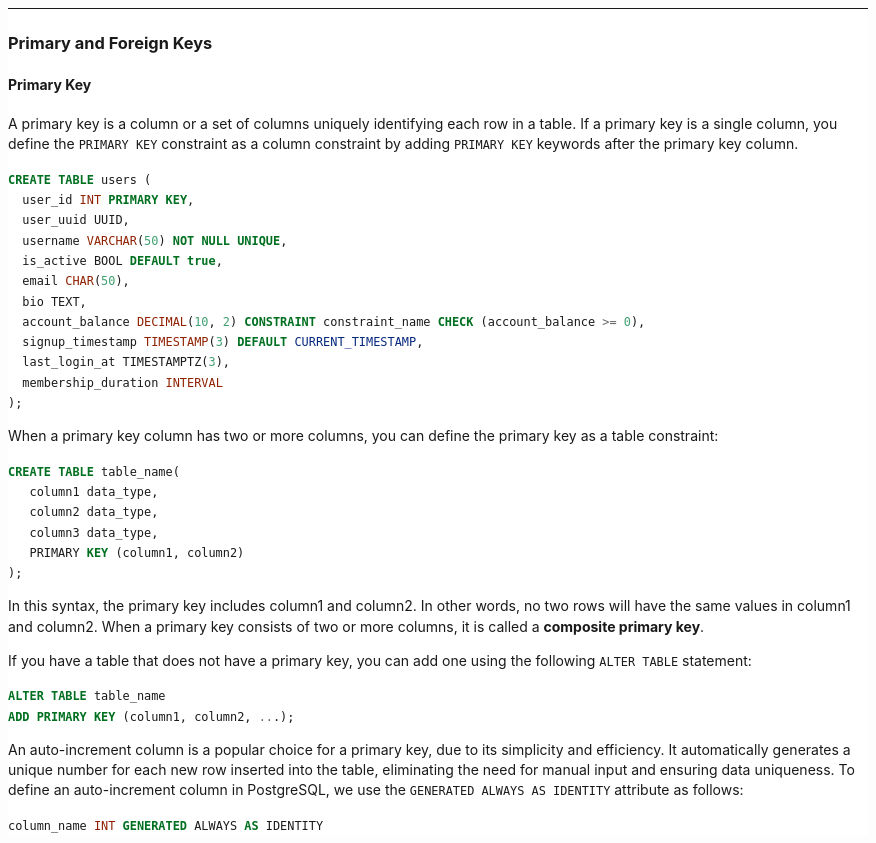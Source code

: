 <hr>

### Primary and Foreign Keys

#### Primary Key

A primary key is a column or a set of columns uniquely identifying each row in a table. If a primary key is a single column, you define the `PRIMARY KEY` constraint as a column constraint by adding `PRIMARY KEY` keywords after the primary key column.

```sql
CREATE TABLE users (
  user_id INT PRIMARY KEY,
  user_uuid UUID,
  username VARCHAR(50) NOT NULL UNIQUE,
  is_active BOOL DEFAULT true,
  email CHAR(50),
  bio TEXT,
  account_balance DECIMAL(10, 2) CONSTRAINT constraint_name CHECK (account_balance >= 0),
  signup_timestamp TIMESTAMP(3) DEFAULT CURRENT_TIMESTAMP,
  last_login_at TIMESTAMPTZ(3),
  membership_duration INTERVAL
);
```

When a primary key column has two or more columns, you can define the primary key as a table constraint:

```sql
CREATE TABLE table_name(
   column1 data_type,
   column2 data_type,
   column3 data_type,
   PRIMARY KEY (column1, column2)
);
```

In this syntax, the primary key includes column1 and column2. In other words, no two rows will have the same values in column1 and column2. When a primary key consists of two or more columns, it is called a **composite primary key**.

If you have a table that does not have a primary key, you can add one using the following `ALTER TABLE` statement:

```sql
ALTER TABLE table_name
ADD PRIMARY KEY (column1, column2, ...);
```

An auto-increment column is a popular choice for a primary key, due to its simplicity and efficiency. It automatically generates a unique number for each new row inserted into the table, eliminating the need for manual input and ensuring data uniqueness. To define an auto-increment column in PostgreSQL, we use the `GENERATED ALWAYS AS IDENTITY` attribute as follows:

```sql
column_name INT GENERATED ALWAYS AS IDENTITY
```

